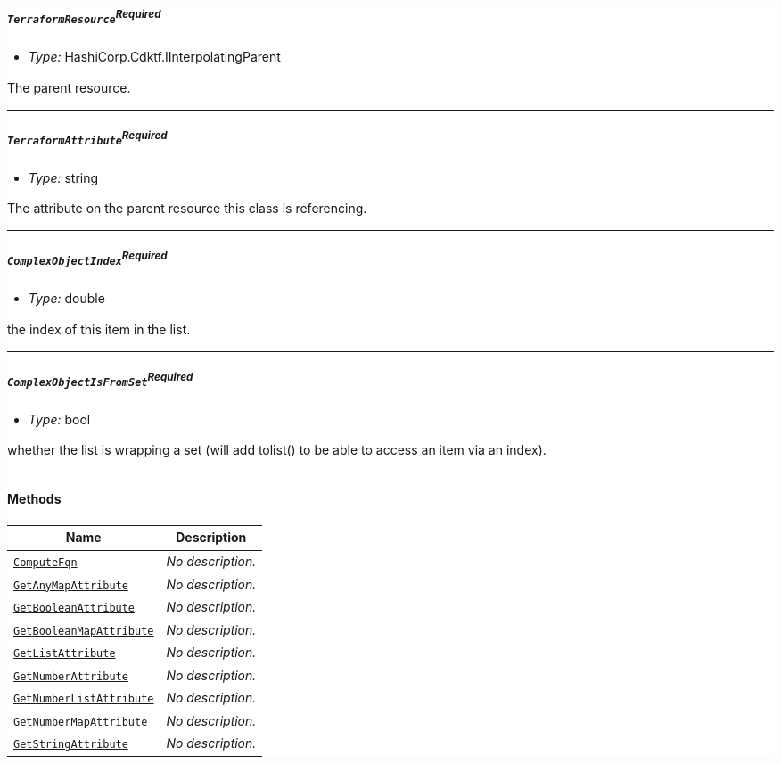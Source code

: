 
##### `TerraformResource`<sup>Required</sup> <a name="TerraformResource" id="rhizo-co-terraform-provider-oci.dataOciOpsiAwrHubAwrSnapshots.DataOciOpsiAwrHubAwrSnapshotsAwrSnapshotCollectionItemsItemsOutputReference.Initializer.parameter.terraformResource"></a>

- *Type:* HashiCorp.Cdktf.IInterpolatingParent

The parent resource.

---

##### `TerraformAttribute`<sup>Required</sup> <a name="TerraformAttribute" id="rhizo-co-terraform-provider-oci.dataOciOpsiAwrHubAwrSnapshots.DataOciOpsiAwrHubAwrSnapshotsAwrSnapshotCollectionItemsItemsOutputReference.Initializer.parameter.terraformAttribute"></a>

- *Type:* string

The attribute on the parent resource this class is referencing.

---

##### `ComplexObjectIndex`<sup>Required</sup> <a name="ComplexObjectIndex" id="rhizo-co-terraform-provider-oci.dataOciOpsiAwrHubAwrSnapshots.DataOciOpsiAwrHubAwrSnapshotsAwrSnapshotCollectionItemsItemsOutputReference.Initializer.parameter.complexObjectIndex"></a>

- *Type:* double

the index of this item in the list.

---

##### `ComplexObjectIsFromSet`<sup>Required</sup> <a name="ComplexObjectIsFromSet" id="rhizo-co-terraform-provider-oci.dataOciOpsiAwrHubAwrSnapshots.DataOciOpsiAwrHubAwrSnapshotsAwrSnapshotCollectionItemsItemsOutputReference.Initializer.parameter.complexObjectIsFromSet"></a>

- *Type:* bool

whether the list is wrapping a set (will add tolist() to be able to access an item via an index).

---

#### Methods <a name="Methods" id="Methods"></a>

| **Name** | **Description** |
| --- | --- |
| <code><a href="#rhizo-co-terraform-provider-oci.dataOciOpsiAwrHubAwrSnapshots.DataOciOpsiAwrHubAwrSnapshotsAwrSnapshotCollectionItemsItemsOutputReference.computeFqn">ComputeFqn</a></code> | *No description.* |
| <code><a href="#rhizo-co-terraform-provider-oci.dataOciOpsiAwrHubAwrSnapshots.DataOciOpsiAwrHubAwrSnapshotsAwrSnapshotCollectionItemsItemsOutputReference.getAnyMapAttribute">GetAnyMapAttribute</a></code> | *No description.* |
| <code><a href="#rhizo-co-terraform-provider-oci.dataOciOpsiAwrHubAwrSnapshots.DataOciOpsiAwrHubAwrSnapshotsAwrSnapshotCollectionItemsItemsOutputReference.getBooleanAttribute">GetBooleanAttribute</a></code> | *No description.* |
| <code><a href="#rhizo-co-terraform-provider-oci.dataOciOpsiAwrHubAwrSnapshots.DataOciOpsiAwrHubAwrSnapshotsAwrSnapshotCollectionItemsItemsOutputReference.getBooleanMapAttribute">GetBooleanMapAttribute</a></code> | *No description.* |
| <code><a href="#rhizo-co-terraform-provider-oci.dataOciOpsiAwrHubAwrSnapshots.DataOciOpsiAwrHubAwrSnapshotsAwrSnapshotCollectionItemsItemsOutputReference.getListAttribute">GetListAttribute</a></code> | *No description.* |
| <code><a href="#rhizo-co-terraform-provider-oci.dataOciOpsiAwrHubAwrSnapshots.DataOciOpsiAwrHubAwrSnapshotsAwrSnapshotCollectionItemsItemsOutputReference.getNumberAttribute">GetNumberAttribute</a></code> | *No description.* |
| <code><a href="#rhizo-co-terraform-provider-oci.dataOciOpsiAwrHubAwrSnapshots.DataOciOpsiAwrHubAwrSnapshotsAwrSnapshotCollectionItemsItemsOutputReference.getNumberListAttribute">GetNumberListAttribute</a></code> | *No description.* |
| <code><a href="#rhizo-co-terraform-provider-oci.dataOciOpsiAwrHubAwrSnapshots.DataOciOpsiAwrHubAwrSnapshotsAwrSnapshotCollectionItemsItemsOutputReference.getNumberMapAttribute">GetNumberMapAttribute</a></code> | *No description.* |
| <code><a href="#rhizo-co-terraform-provider-oci.dataOciOpsiAwrHubAwrSnapshots.DataOciOpsiAwrHubAwrSnapshotsAwrSnapshotCollectionItemsItemsOutputReference.getStringAttribute">GetStringAttribute</a></code> | *No description.* |